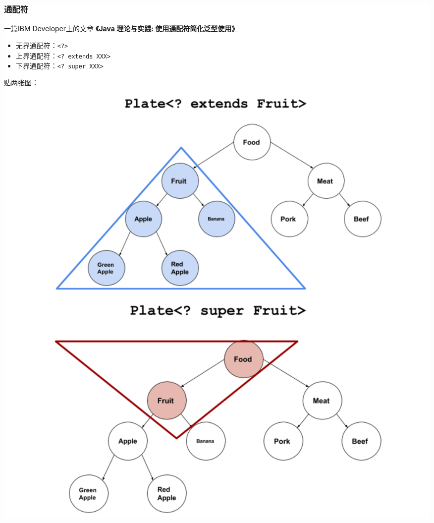 
### 通配符
一篇IBM Developer上的文章
[**《Java 理论与实践: 使用通配符简化泛型使用》**](http://www.ibm.com/developerworks/cn/java/j-jtp04298.html)

* 无界通配符：`<?>`
* 上界通配符：`<? extends XXX>`
* 下界通配符：`<? super XXX>`

贴两张图：
![extends](/images/tij4-15/lowerBounds.png)
![super](/images/tij4-15/upperBounds.png)
